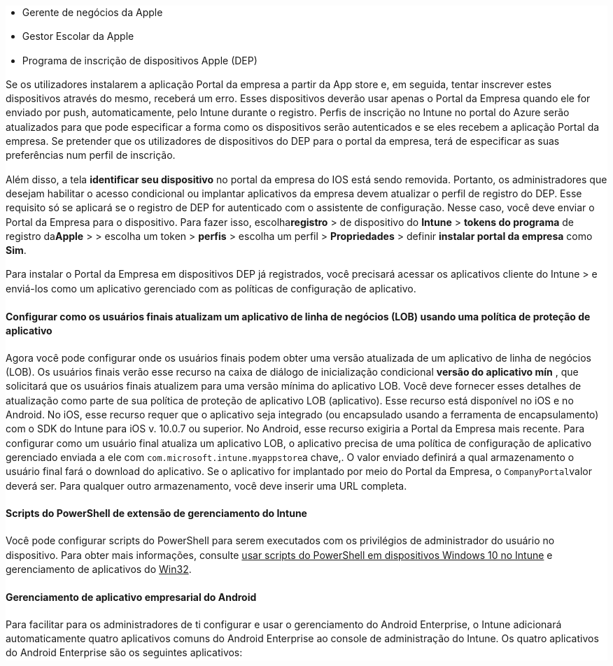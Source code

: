 * Gerente de negócios da Apple

* Gestor Escolar da Apple

* Programa de inscrição de dispositivos Apple (DEP)

Se os utilizadores instalarem a aplicação Portal da empresa a partir da App store e, em seguida, tentar inscrever estes dispositivos através do mesmo, receberá um erro. Esses dispositivos deverão usar apenas o Portal da Empresa quando ele for enviado por push, automaticamente, pelo Intune durante o registro. Perfis de inscrição no Intune no portal do Azure serão atualizados para que pode especificar a forma como os dispositivos serão autenticados e se eles recebem a aplicação Portal da empresa. Se pretender que os utilizadores de dispositivos do DEP para o portal da empresa, terá de especificar as suas preferências num perfil de inscrição. 

Além disso, a tela **identificar seu dispositivo** no portal da empresa do IOS está sendo removida. Portanto, os administradores que desejam habilitar o acesso condicional ou implantar aplicativos da empresa devem atualizar o perfil de registro do DEP. Esse requisito só se aplicará se o registro de DEP for autenticado com o assistente de configuração. Nesse caso, você deve enviar o Portal da Empresa para o dispositivo. Para fazer isso, escolha**registro** > de dispositivo do **Intune** > **tokens do programa** de registro da**Apple** > > escolha um token > **perfis** > escolha um perfil >  **Propriedades** > definir **instalar portal da empresa** como **Sim**.

Para instalar o Portal da Empresa em dispositivos DEP já registrados, você precisará acessar os aplicativos cliente do Intune > e enviá-los como um aplicativo gerenciado com as políticas de configuração de aplicativo. 

#### <a name="configure-how-end-users-update-a-line-of-business-lob-app-using-an-app-protection-policy----3568384---"></a>Configurar como os usuários finais atualizam um aplicativo de linha de negócios (LOB) usando uma política de proteção de aplicativo 
Agora você pode configurar onde os usuários finais podem obter uma versão atualizada de um aplicativo de linha de negócios (LOB). Os usuários finais verão esse recurso na caixa de diálogo de inicialização condicional **versão do aplicativo mín** , que solicitará que os usuários finais atualizem para uma versão mínima do aplicativo LOB. Você deve fornecer esses detalhes de atualização como parte de sua política de proteção de aplicativo LOB (aplicativo). Esse recurso está disponível no iOS e no Android. No iOS, esse recurso requer que o aplicativo seja integrado (ou encapsulado usando a ferramenta de encapsulamento) com o SDK do Intune para iOS v. 10.0.7 ou superior. No Android, esse recurso exigiria a Portal da Empresa mais recente. Para configurar como um usuário final atualiza um aplicativo LOB, o aplicativo precisa de uma política de configuração de aplicativo gerenciado enviada a ele com `com.microsoft.intune.myappstore`a chave,. O valor enviado definirá a qual armazenamento o usuário final fará o download do aplicativo. Se o aplicativo for implantado por meio do Portal da Empresa, o `CompanyPortal`valor deverá ser. Para qualquer outro armazenamento, você deve inserir uma URL completa.

#### <a name="intune-management-extension-powershell-scripts-----3734186----"></a>Scripts do PowerShell de extensão de gerenciamento do Intune  
Você pode configurar scripts do PowerShell para serem executados com os privilégios de administrador do usuário no dispositivo. Para obter mais informações, consulte [usar scripts do PowerShell em dispositivos Windows 10 no Intune](../apps/intune-management-extension.md) e gerenciamento de aplicativos do [Win32](../apps/app-management.md).

#### <a name="android-enterprise-app-management----4459905---"></a>Gerenciamento de aplicativo empresarial do Android 
Para facilitar para os administradores de ti configurar e usar o gerenciamento do Android Enterprise, o Intune adicionará automaticamente quatro aplicativos comuns do Android Enterprise ao console de administração do Intune. Os quatro aplicativos do Android Enterprise são os seguintes aplicativos:
